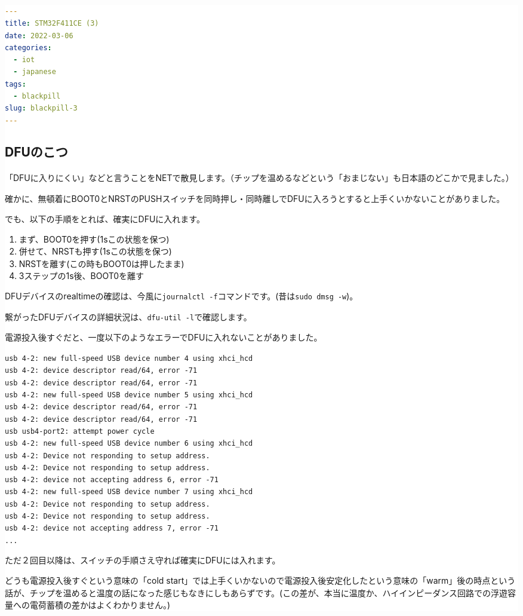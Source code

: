 ```yaml
---
title: STM32F411CE (3)
date: 2022-03-06
categories:
  - iot
  - japanese
tags:
  - blackpill
slug: blackpill-3
---
```


## DFUのこつ

「DFUに入りにくい」などと言うことをNETで散見します。（チップを温めるなどという「おまじない」も日本語のどこかで見ました。）

確かに、無頓着にBOOT0とNRSTのPUSHスイッチを同時押し・同時離しでDFUに入ろうとすると上手くいかないことがありました。

でも、以下の手順をとれば、確実にDFUに入れます。

1. まず、BOOT0を押す(1sこの状態を保つ)
2. 併せて、NRSTも押す(1sこの状態を保つ)
3. NRSTを離す(この時もBOOT0は押したまま)
4. 3ステップの1s後、BOOT0を離す

DFUデバイスのrealtimeの確認は、今風に`journalctl -f`コマンドです。(昔は`sudo dmsg -w`)。

繋がったDFUデバイスの詳細状況は、`dfu-util -l`で確認します。

電源投入後すぐだと、一度以下のようなエラーでDFUに入れないことがありました。

```
usb 4-2: new full-speed USB device number 4 using xhci_hcd
usb 4-2: device descriptor read/64, error -71
usb 4-2: device descriptor read/64, error -71
usb 4-2: new full-speed USB device number 5 using xhci_hcd
usb 4-2: device descriptor read/64, error -71
usb 4-2: device descriptor read/64, error -71
usb usb4-port2: attempt power cycle
usb 4-2: new full-speed USB device number 6 using xhci_hcd
usb 4-2: Device not responding to setup address.
usb 4-2: Device not responding to setup address.
usb 4-2: device not accepting address 6, error -71
usb 4-2: new full-speed USB device number 7 using xhci_hcd
usb 4-2: Device not responding to setup address.
usb 4-2: Device not responding to setup address.
usb 4-2: device not accepting address 7, error -71
...
```
ただ２回目以降は、スイッチの手順さえ守れば確実にDFUには入れます。


どうも電源投入後すぐという意味の「cold start」では上手くいかないので電源投入後安定化したという意味の「warm」後の時点という話が、チップを温めると温度の話になった感じもなきにしもあらずです。(この差が、本当に温度か、ハイインピーダンス回路での浮遊容量への電荷蓄積の差かはよくわかりません。)
